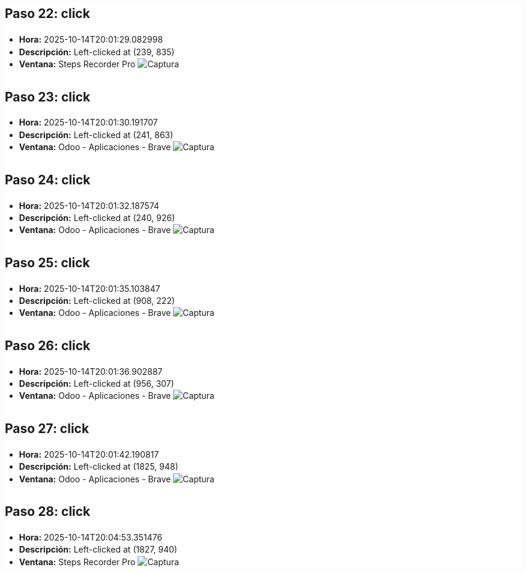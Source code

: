 ## Paso 22: click
- **Hora:** 2025-10-14T20:01:29.082998
- **Descripción:** Left-clicked at (239, 835)
- **Ventana:** Steps Recorder Pro
![Captura](/steps_recorder/screenshots/step_021_20251014_200128_844668.png)

## Paso 23: click
- **Hora:** 2025-10-14T20:01:30.191707
- **Descripción:** Left-clicked at (241, 863)
- **Ventana:** Odoo - Aplicaciones - Brave
![Captura](/steps_recorder/screenshots/step_022_20251014_200129_951109.png)

## Paso 24: click
- **Hora:** 2025-10-14T20:01:32.187574
- **Descripción:** Left-clicked at (240, 926)
- **Ventana:** Odoo - Aplicaciones - Brave
![Captura](/steps_recorder/screenshots/step_023_20251014_200131_944224.png)

## Paso 25: click
- **Hora:** 2025-10-14T20:01:35.103847
- **Descripción:** Left-clicked at (908, 222)
- **Ventana:** Odoo - Aplicaciones - Brave
![Captura](/steps_recorder/screenshots/step_024_20251014_200134_853685.png)

## Paso 26: click
- **Hora:** 2025-10-14T20:01:36.902887
- **Descripción:** Left-clicked at (956, 307)
- **Ventana:** Odoo - Aplicaciones - Brave
![Captura](/steps_recorder/screenshots/step_025_20251014_200136_637991.png)

## Paso 27: click
- **Hora:** 2025-10-14T20:01:42.190817
- **Descripción:** Left-clicked at (1825, 948)
- **Ventana:** Odoo - Aplicaciones - Brave
![Captura](/steps_recorder/screenshots/step_026_20251014_200141_962458.png)

## Paso 28: click
- **Hora:** 2025-10-14T20:04:53.351476
- **Descripción:** Left-clicked at (1827, 940)
- **Ventana:** Steps Recorder Pro
![Captura](/steps_recorder/screenshots/step_027_20251014_200452_960661.png)
